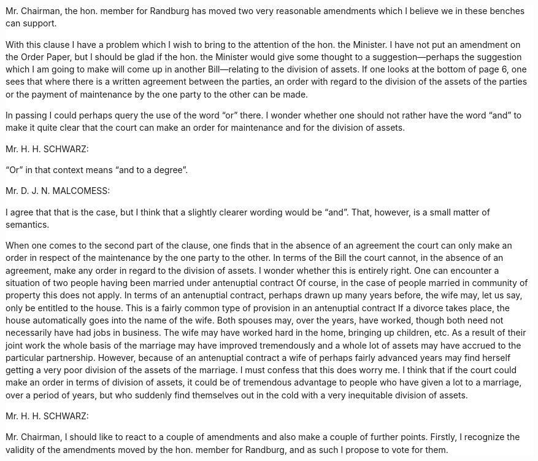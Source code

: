 <p>Mr. Chairman, the hon. member for Randburg has moved two very reasonable amendments which I believe we in these benches can support.</p>

<p>With this clause I have a problem which I wish to bring to the attention of the hon. the Minister. I have not put an amendment on the Order Paper, but I should be glad if the hon. the Minister would give some thought to a suggestion&#x2014;perhaps the suggestion which I am going to make will come up in another Bill&#x2014;relating to the division of assets. If one looks at the bottom of page 6, one sees that where there is a written agreement between the parties, an order with regard to the division of the assets of the parties or the payment of maintenance by the one party to the other can be made.</p>

<p>In passing I could perhaps query the use of the word &#x201C;or&#x201D; there. I wonder whether one <span class="col_7529-7530" refersTo="page_0624"/>should not rather have the word &#x201C;and&#x201D; to make it quite clear that the court can make an order for maintenance and for the division of assets.</p>

</speech>

<speech by="#schwarz">

<from>Mr. <person refersTo="hansard_za">H. H. SCHWARZ</person>:</from>

<p>&#x201C;Or&#x201D; in that context means &#x201C;and to a degree&#x201D;.</p>

</speech>

<speech by="#malcomess">

<from>Mr. <person refersTo="hansard_za">D. J. N. MALCOMESS</person>:</from>

<p>I agree that that is the case, but I think that a slightly clearer wording would be &#x201C;and&#x201D;. That, however, is a small matter of semantics.</p>

<p>When one comes to the second part of the clause, one finds that in the absence of an agreement the court can only make an order in respect of the maintenance by the one party to the other. In terms of the Bill the court cannot, in the absence of an agreement, make any order in regard to the division of assets. I wonder whether this is entirely right. One can encounter a situation of two people having been married under antenuptial contract Of course, in the case of people married in community of property this does not apply. In terms of an antenuptial contract, perhaps drawn up many years before, the wife may, let us say, only be entitled to the house. This is a fairly common type of provision in an antenuptial contract If a divorce takes place, the house automatically goes into the name of the wife. Both spouses may, over the years, have worked, though both need not necessarily have had jobs in business. The wife may have worked hard in the home, bringing up children, etc. As a result of their joint work the whole basis of the marriage may have improved tremendously and a whole lot of assets may have accrued to the particular partnership. However, because of an antenuptial contract a wife of perhaps fairly advanced years may find herself getting a very poor division of the assets of the marriage. I must confess that this does worry me. I think that if the court could make an order in terms of division of assets, it could be of tremendous advantage to people who have given a lot to a marriage, over a period of years, but who suddenly find themselves out in the cold with a very inequitable division of assets.</p>

</speech>

<speech by="#schwarz">

<from>Mr. <person refersTo="hansard_za">H. H. SCHWARZ</person>:</from>

<p>Mr. Chairman, I should like to react to a couple of amendments and also make a couple of further points. Firstly, I recognize the validity of the amendments moved by the hon. member for Randburg, and as such I propose to vote for them.</p>
